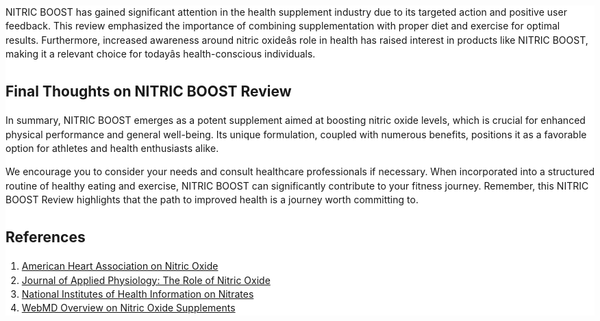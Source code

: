 NITRIC BOOST has gained significant attention in the health supplement industry due to its targeted action and positive user feedback. This review emphasized the importance of combining supplementation with proper diet and exercise for optimal results. Furthermore, increased awareness around nitric oxideâ&#128;&#153;s role in health has raised interest in products like NITRIC BOOST, making it a relevant choice for todayâ&#128;&#153;s health-conscious individuals.

Final Thoughts on NITRIC BOOST Review
-------------------------------------

In summary, NITRIC BOOST emerges as a potent supplement aimed at boosting nitric oxide levels, which is crucial for enhanced physical performance and general well-being. Its unique formulation, coupled with numerous benefits, positions it as a favorable option for athletes and health enthusiasts alike.

We encourage you to consider your needs and consult healthcare professionals if necessary. When incorporated into a structured routine of healthy eating and exercise, NITRIC BOOST can significantly contribute to your fitness journey. Remember, this NITRIC BOOST Review highlights that the path to improved health is a journey worth committing to.

References
----------

1. [American Heart Association on Nitric Oxide](https://www.heart.org)
2. [Journal of Applied Physiology: The Role of Nitric Oxide](https://journals.physiology.org)
3. [National Institutes of Health Information on Nitrates](https://www.nih.gov)
4. [WebMD Overview on Nitric Oxide Supplements](https://www.webmd.com)